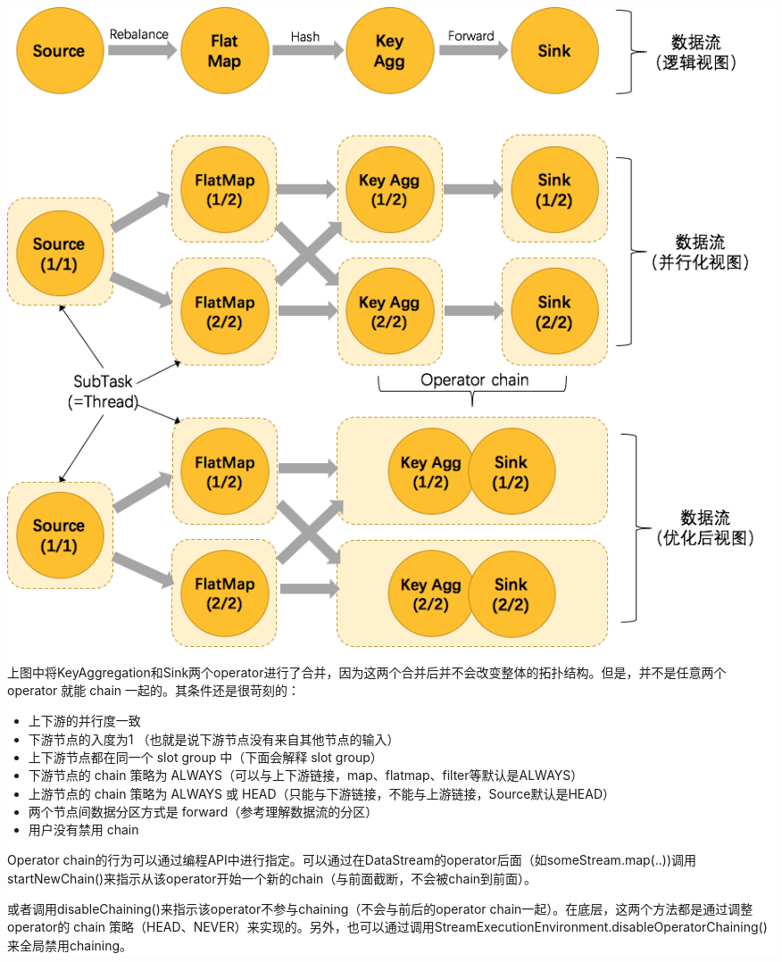 ![avatar](image/WordCount最终形成的执行线程.png)

上图中将KeyAggregation和Sink两个operator进行了合并，因为这两个合并后并不会改变整体的拓扑结构。但是，并不是任意两个 operator 就能 chain 一起的。其条件还是很苛刻的：
                                       
  - 上下游的并行度一致
  - 下游节点的入度为1 （也就是说下游节点没有来自其他节点的输入）
  - 上下游节点都在同一个 slot group 中（下面会解释 slot group）
  - 下游节点的 chain 策略为 ALWAYS（可以与上下游链接，map、flatmap、filter等默认是ALWAYS）
  - 上游节点的 chain 策略为 ALWAYS 或 HEAD（只能与下游链接，不能与上游链接，Source默认是HEAD）
  - 两个节点间数据分区方式是 forward（参考理解数据流的分区）
  - 用户没有禁用 chain

Operator chain的行为可以通过编程API中进行指定。可以通过在DataStream的operator后面（如someStream.map(..))调用startNewChain()来指示从该operator开始一个新的chain（与前面截断，不会被chain到前面）。

或者调用disableChaining()来指示该operator不参与chaining（不会与前后的operator chain一起）。在底层，这两个方法都是通过调整operator的 chain 策略（HEAD、NEVER）来实现的。另外，也可以通过调用StreamExecutionEnvironment.disableOperatorChaining()来全局禁用chaining。
